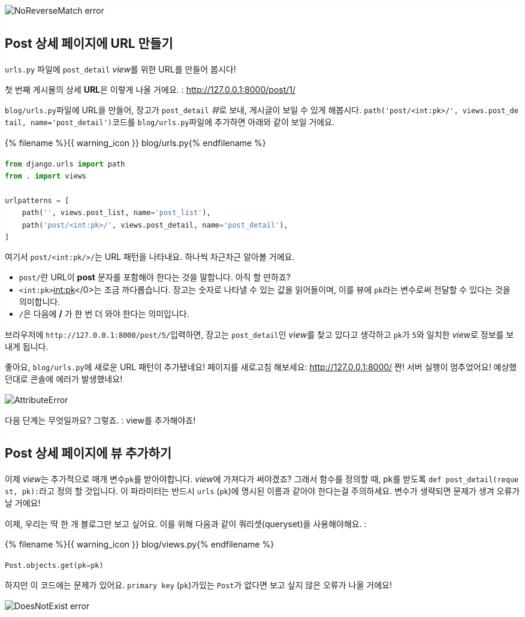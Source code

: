 ![NoReverseMatch error](images/no_reverse_match2.png)

## Post 상세 페이지에 URL 만들기

`urls.py` 파일에 `post_detail` *view*를 위한 URL를 만들어 봅시다!

첫 번째 게시물의 상세 **URL**은 이렇게 나올 거에요. : http://127.0.0.1:8000/post/1/

`blog/urls.py`파일에 URL을 만들어, 장고가 `post_detail` *뷰*로 보내, 게시글이 보일 수 있게 해봅시다. `path('post/<int:pk>/', views.post_detail, name='post_detail')`코드를 `blog/urls.py`파일에 추가하면 아래와 같이 보일 거에요.

{% filename %}{{ warning_icon }} blog/urls.py{% endfilename %}

```python
from django.urls import path
from . import views

urlpatterns = [
    path('', views.post_list, name='post_list'),
    path('post/<int:pk>/', views.post_detail, name='post_detail'),
]
```

여기서 `post/<int:pk/>/`는 URL 패턴을 나타내요. 하나씩 차근차근 알아볼 거에요.

- `post/`란 URL이 **post** 문자를 포함해야 한다는 것을 말합니다. 아직 할 만하죠?
- `<int:pk>`<int:pk></0>는 조금 까다롭습니다. 장고는 숫자로 나타낼 수 있는 값을 읽어들이며, 이를 뷰에 `pk`라는 변수로써 전달할 수 있다는 것을 의미합니다.
- `/`은 다음에 **/** 가 한 번 더 와야 한다는 의미입니다.

브라우저에 `http://127.0.0.1:8000/post/5/`입력하면, 장고는 `post_detail`인 *view*를 찾고 있다고 생각하고 `pk`가 `5`와 일치한 *view*로 정보를 보내게 됩니다.

좋아요, `blog/urls.py`에 새로운 URL 패턴이 추가됐네요! 페이지를 새로고침 해보세요: http://127.0.0.1:8000/ 짠! 서버 실행이 멈추었어요! 예상했던대로 콘솔에 에러가 발생했네요!

![AttributeError](images/attribute_error2.png)

다음 단계는 무엇일까요? 그렇죠. : view를 추가해야죠!

## Post 상세 페이지에 뷰 추가하기

이제 *view*는 추가적으로 매개 변수`pk`를 받아야합니다. *view*에 가져다가 써야겠죠? 그래서 함수를 정의할 때, pk를 받도록 `def post_detail(request, pk):`라고 정의 할 것입니다. 이 파라미터는 반드시 `urls` (`pk`)에 명시된 이름과 같아야 한다는걸 주의하세요. 변수가 생략되면 문제가 생겨 오류가 날 거에요!

이제, 우리는 딱 한 개 블로그만 보고 싶어요. 이를 위해 다음과 같이 쿼리셋(queryset)을 사용해야해요. :

{% filename %}{{ warning_icon }} blog/views.py{% endfilename %}

```python
Post.objects.get(pk=pk)
```

하지만 이 코드에는 문제가 있어요. `primary key` (`pk`)가있는 `Post`가 없다면 보고 싶지 않은 오류가 나올 거에요!

![DoesNotExist error](images/does_not_exist2.png)
